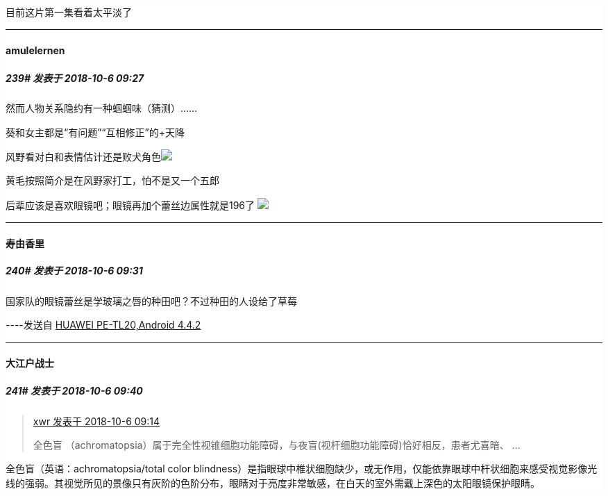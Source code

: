 
目前这片第一集看着太平淡了







*****

####  amulelernen  
##### 239#       发表于 2018-10-6 09:27




然而人物关系隐约有一种蝈蝈味（猜测）……

葵和女主都是“有问题”“互相修正”的+天降

风野看对白和表情估计还是败犬角色<img src="https://static.saraba1st.com/image/smiley/carton2017/281.png" referrerpolicy="no-referrer">

黄毛按照简介是在风野家打工，怕不是又一个五郎

后辈应该是喜欢眼镜吧；眼镜再加个蕾丝边属性就是196了
<img src="https://static.saraba1st.com/image/smiley/face2017/067.png" referrerpolicy="no-referrer">







*****

####  寿由香里  
##### 240#       发表于 2018-10-6 09:31




国家队的眼镜蕾丝是学玻璃之唇的种田吧？不过种田的人设给了草莓


----发送自 [HUAWEI PE-TL20,Android 4.4.2](http://stage1.5j4m.com/?1.32)







*****

####  大江户战士  
##### 241#       发表于 2018-10-6 09:40



<blockquote><a href="httphttps://bbs.saraba1st.com/2b/forum.php?mod=redirect&amp;goto=findpost&amp;pid=41176466&amp;ptid=1588410" target="_blank">xwr 发表于 2018-10-6 09:14</a>

全色盲 （achromatopsia）属于完全性视锥细胞功能障碍，与夜盲(视杆细胞功能障碍)恰好相反，患者尤喜暗、 ...</blockquote>
全色盲（英语：achromatopsia/total color blindness）是指眼球中椎状细胞缺少，或无作用，仅能依靠眼球中杆状细胞来感受视觉影像光线的强弱。其视觉所见的景像只有灰阶的色阶分布，眼睛对于亮度非常敏感，在白天的室外需戴上深色的太阳眼镜保护眼睛。
